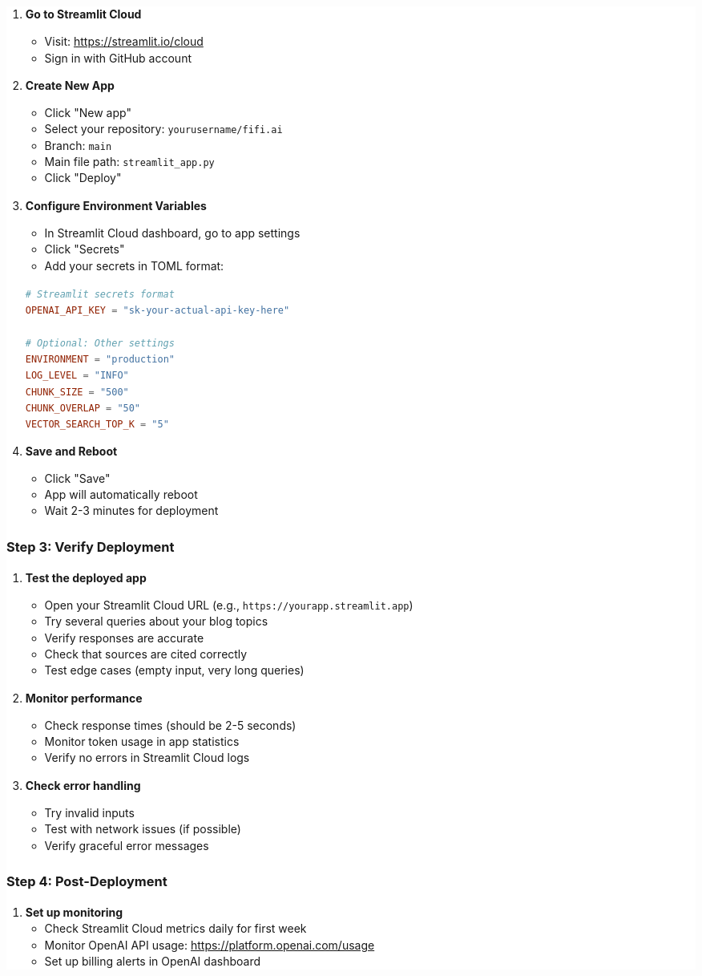 1. **Go to Streamlit Cloud**
   - Visit: https://streamlit.io/cloud
   - Sign in with GitHub account

2. **Create New App**
   - Click "New app"
   - Select your repository: `yourusername/fifi.ai`
   - Branch: `main`
   - Main file path: `streamlit_app.py`
   - Click "Deploy"

3. **Configure Environment Variables**
   - In Streamlit Cloud dashboard, go to app settings
   - Click "Secrets"
   - Add your secrets in TOML format:
   ```toml
   # Streamlit secrets format
   OPENAI_API_KEY = "sk-your-actual-api-key-here"

   # Optional: Other settings
   ENVIRONMENT = "production"
   LOG_LEVEL = "INFO"
   CHUNK_SIZE = "500"
   CHUNK_OVERLAP = "50"
   VECTOR_SEARCH_TOP_K = "5"
   ```

4. **Save and Reboot**
   - Click "Save"
   - App will automatically reboot
   - Wait 2-3 minutes for deployment

### Step 3: Verify Deployment

1. **Test the deployed app**
   - Open your Streamlit Cloud URL (e.g., `https://yourapp.streamlit.app`)
   - Try several queries about your blog topics
   - Verify responses are accurate
   - Check that sources are cited correctly
   - Test edge cases (empty input, very long queries)

2. **Monitor performance**
   - Check response times (should be 2-5 seconds)
   - Monitor token usage in app statistics
   - Verify no errors in Streamlit Cloud logs

3. **Check error handling**
   - Try invalid inputs
   - Test with network issues (if possible)
   - Verify graceful error messages

### Step 4: Post-Deployment

1. **Set up monitoring**
   - Check Streamlit Cloud metrics daily for first week
   - Monitor OpenAI API usage: https://platform.openai.com/usage
   - Set up billing alerts in OpenAI dashboard
